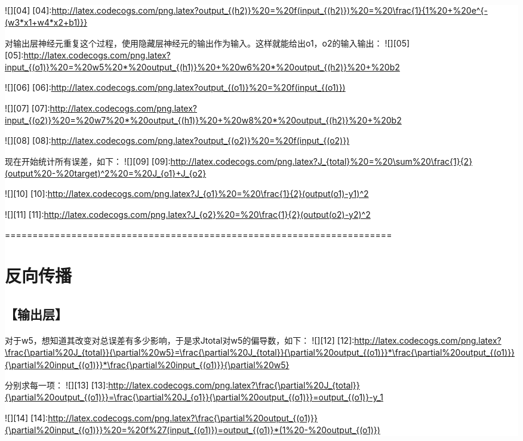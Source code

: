 ![][04]
[04]:http://latex.codecogs.com/png.latex?output_{(h2)}%20=%20f(input_{(h2)})%20=%20\frac{1}{1%20+%20e^{-(w3*x1+w4*x2+b1)}}


对输出层神经元重复这个过程，使用隐藏层神经元的输出作为输入。这样就能给出o1，o2的输入输出：
![][05]
[05]:http://latex.codecogs.com/png.latex?input_{(o1)}%20=%20w5%20*%20output_{(h1)}%20+%20w6%20*%20output_{(h2)}%20+%20b2

![][06]
[06]:http://latex.codecogs.com/png.latex?output_{(o1)}%20=%20f(input_{(o1)})

![][07]
[07]:http://latex.codecogs.com/png.latex?input_{(o2)}%20=%20w7%20*%20output_{(h1)}%20+%20w8%20*%20output_{(h2)}%20+%20b2

![][08]
[08]:http://latex.codecogs.com/png.latex?output_{(o2)}%20=%20f(input_{(o2)})

现在开始统计所有误差，如下：
![][09]
[09]:http://latex.codecogs.com/png.latex?J_{total}%20=%20\sum%20\frac{1}{2}(output%20-%20target)^2%20=%20J_{o1}+J_{o2}

![][10]
[10]:http://latex.codecogs.com/png.latex?J_{o1}%20=%20\frac{1}{2}(output(o1)-y1)^2

![][11]
[11]:http://latex.codecogs.com/png.latex?J_{o2}%20=%20\frac{1}{2}(output(o2)-y2)^2


======================================================================
# **反向传播**
## **【输出层】**
对于w5，想知道其改变对总误差有多少影响，于是求Jtotal对w5的偏导数，如下：
![][12]
[12]:http://latex.codecogs.com/png.latex?\frac{\partial%20J_{total}}{\partial%20w5}=\frac{\partial%20J_{total}}{\partial%20output_{(o1)}}*\frac{\partial%20output_{(o1)}}{\partial%20input_{(o1)}}*\frac{\partial%20input_{(o1)}}{\partial%20w5}

分别求每一项：
![][13]
[13]:http://latex.codecogs.com/png.latex?\frac{\partial%20J_{total}}{\partial%20output_{(o1)}}=\frac{\partial%20J_{o1}}{\partial%20output_{(o1)}}=output_{(o1)}-y_1

![][14]
[14]:http://latex.codecogs.com/png.latex?\frac{\partial%20output_{(o1)}}{\partial%20input_{(o1)}}%20=%20f%27(input_{(o1)})=output_{(o1)}*(1%20-%20output_{(o1)})
